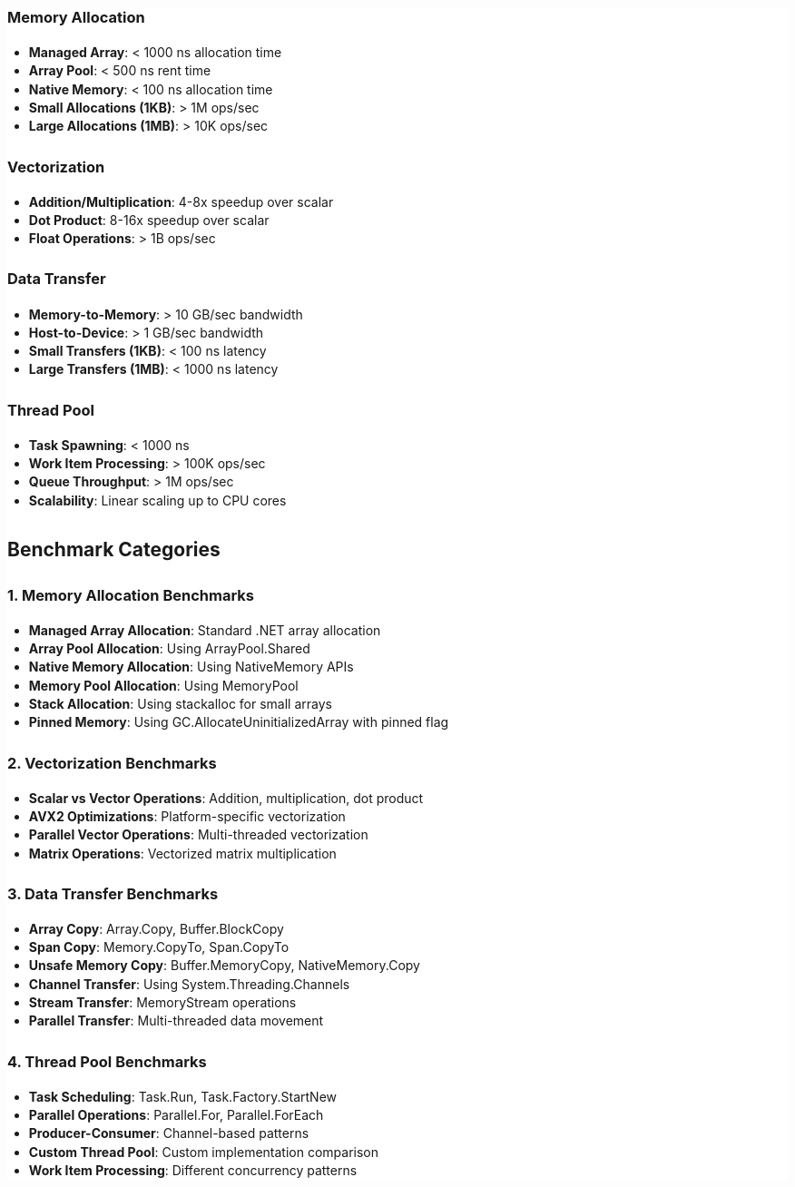 ### Memory Allocation
- **Managed Array**: < 1000 ns allocation time
- **Array Pool**: < 500 ns rent time
- **Native Memory**: < 100 ns allocation time
- **Small Allocations (1KB)**: > 1M ops/sec
- **Large Allocations (1MB)**: > 10K ops/sec

### Vectorization
- **Addition/Multiplication**: 4-8x speedup over scalar
- **Dot Product**: 8-16x speedup over scalar
- **Float Operations**: > 1B ops/sec

### Data Transfer
- **Memory-to-Memory**: > 10 GB/sec bandwidth
- **Host-to-Device**: > 1 GB/sec bandwidth
- **Small Transfers (1KB)**: < 100 ns latency
- **Large Transfers (1MB)**: < 1000 ns latency

### Thread Pool
- **Task Spawning**: < 1000 ns
- **Work Item Processing**: > 100K ops/sec
- **Queue Throughput**: > 1M ops/sec
- **Scalability**: Linear scaling up to CPU cores

## Benchmark Categories

### 1. Memory Allocation Benchmarks
- **Managed Array Allocation**: Standard .NET array allocation
- **Array Pool Allocation**: Using ArrayPool<T>.Shared
- **Native Memory Allocation**: Using NativeMemory APIs
- **Memory Pool Allocation**: Using MemoryPool<T>
- **Stack Allocation**: Using stackalloc for small arrays
- **Pinned Memory**: Using GC.AllocateUninitializedArray with pinned flag

### 2. Vectorization Benchmarks
- **Scalar vs Vector Operations**: Addition, multiplication, dot product
- **AVX2 Optimizations**: Platform-specific vectorization
- **Parallel Vector Operations**: Multi-threaded vectorization
- **Matrix Operations**: Vectorized matrix multiplication

### 3. Data Transfer Benchmarks
- **Array Copy**: Array.Copy, Buffer.BlockCopy
- **Span Copy**: Memory<T>.CopyTo, Span<T>.CopyTo
- **Unsafe Memory Copy**: Buffer.MemoryCopy, NativeMemory.Copy
- **Channel Transfer**: Using System.Threading.Channels
- **Stream Transfer**: MemoryStream operations
- **Parallel Transfer**: Multi-threaded data movement

### 4. Thread Pool Benchmarks
- **Task Scheduling**: Task.Run, Task.Factory.StartNew
- **Parallel Operations**: Parallel.For, Parallel.ForEach
- **Producer-Consumer**: Channel-based patterns
- **Custom Thread Pool**: Custom implementation comparison
- **Work Item Processing**: Different concurrency patterns

